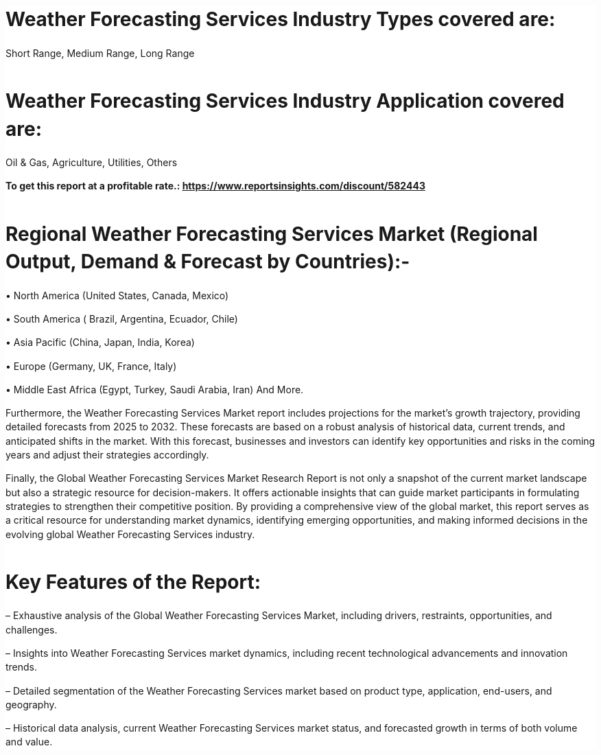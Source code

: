 # <strong>Weather Forecasting Services Industry Types covered are:</strong>

Short Range, Medium Range, Long Range

# <strong>Weather Forecasting Services Industry Application covered are:</strong>

Oil & Gas, Agriculture, Utilities, Others

<strong>To get this report at a profitable rate.: <a href=https://www.reportsinsights.com/discount/582443>https://www.reportsinsights.com/discount/582443</a></strong>

# <strong>Regional Weather Forecasting Services Market (Regional Output, Demand &amp; Forecast by Countries):-</strong>

• North America (United States, Canada, Mexico)

• South America ( Brazil, Argentina, Ecuador, Chile)

• Asia Pacific (China, Japan, India, Korea)

• Europe (Germany, UK, France, Italy)

• Middle East Africa (Egypt, Turkey, Saudi Arabia, Iran) And More.

Furthermore, the Weather Forecasting Services Market report includes projections for the market’s growth trajectory, providing detailed forecasts from 2025 to 2032. These forecasts are based on a robust analysis of historical data, current trends, and anticipated shifts in the market. With this forecast, businesses and investors can identify key opportunities and risks in the coming years and adjust their strategies accordingly.

Finally, the Global Weather Forecasting Services Market Research Report is not only a snapshot of the current market landscape but also a strategic resource for decision-makers. It offers actionable insights that can guide market participants in formulating strategies to strengthen their competitive position. By providing a comprehensive view of the global market, this report serves as a critical resource for understanding market dynamics, identifying emerging opportunities, and making informed decisions in the evolving global Weather Forecasting Services industry.

# <strong>Key Features of the Report:</strong>

– Exhaustive analysis of the Global Weather Forecasting Services Market, including drivers, restraints, opportunities, and challenges.

– Insights into Weather Forecasting Services market dynamics, including recent technological advancements and innovation trends.

– Detailed segmentation of the Weather Forecasting Services market based on product type, application, end-users, and geography.

– Historical data analysis, current Weather Forecasting Services market status, and forecasted growth in terms of both volume and value.
